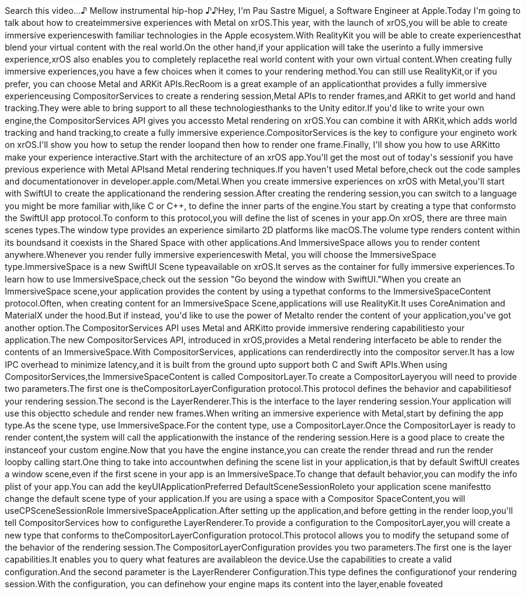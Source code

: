 Search this video…♪ Mellow instrumental hip-hop ♪♪Hey, I'm Pau Sastre Miguel, a Software Engineer at Apple.Today I'm going to talk about how to createimmersive experiences with Metal on xrOS.This year, with the launch of xrOS,you will be able to create immersive experienceswith familiar technologies in the Apple ecosystem.With RealityKit you will be able to create experiencesthat blend your virtual content with the real world.On the other hand,if your application will take the userinto a fully immersive experience,xrOS also enables you to completely replacethe real world content with your own virtual content.When creating fully immersive experiences,you have a few choices when it comes to your rendering method.You can still use RealityKit,or if you prefer, you can choose Metal and ARKit APIs.RecRoom is a great example of an applicationthat provides a fully immersive experienceusing CompositorServices to create a rendering session,Metal APIs to render frames,and ARKit to get world and hand tracking.They were able to bring support to all these technologiesthanks to the Unity editor.If you'd like to write your own engine,the CompositorServices API gives you accessto Metal rendering on xrOS.You can combine it with ARKit,which adds world tracking and hand tracking,to create a fully immersive experience.CompositorServices is the key to configure your engineto work on xrOS.I'll show you how to setup the render loopand then how to render one frame.Finally, I'll show you how to use ARKitto make your experience interactive.Start with the architecture of an xrOS app.You'll get the most out of today's sessionif you have previous experience with Metal APIsand Metal rendering techniques.If you haven't used Metal before,check out the code samples and documentationover in developer.apple.com/Metal.When you create immersive experiences on xrOS with Metal,you'll start with SwiftUI to create the applicationand the rendering session.After creating the rendering session,you can switch to a language you might be more familiar with,like C or C++, to define the inner parts of the engine.You start by creating a type that conformsto the SwiftUI app protocol.To conform to this protocol,you will define the list of scenes in your app.On xrOS, there are three main scenes types.The window type provides an experience similarto 2D platforms like macOS.The volume type renders content within its boundsand it coexists in the Shared Space with other applications.And ImmersiveSpace allows you to render content anywhere.Whenever you render fully immersive experienceswith Metal, you will choose the ImmersiveSpace type.ImmersiveSpace is a new SwiftUI Scene typeavailable on xrOS.It serves as the container for fully immersive experiences.To learn how to use ImmersiveSpace,check out the session "Go beyond the window with SwiftUI."When you create an ImmersiveSpace scene,your application provides the content by using a typethat conforms to the ImmersiveSpaceContent protocol.Often, when creating content for an ImmersiveSpace Scene,applications will use RealityKit.It uses CoreAnimation and MaterialX under the hood.But if instead, you'd like to use the power of Metalto render the content of your application,you've got another option.The CompositorServices API uses Metal and ARKitto provide immersive rendering capabilitiesto your application.The new CompositorServices API, introduced in xrOS,provides a Metal rendering interfaceto be able to render the contents of an ImmersiveSpace.With CompositorServices, applications can renderdirectly into the compositor server.It has a low IPC overhead to minimize latency,and it is built from the ground upto support both C and Swift APIs.When using CompositorServices,the ImmersiveSpaceContent is called CompositorLayer.To create a CompositorLayeryou will need to provide two parameters.The first one is theCompositorLayerConfiguration protocol.This protocol defines the behavior and capabilitiesof your rendering session.The second is the LayerRenderer.This is the interface to the layer rendering session.Your application will use this objectto schedule and render new frames.When writing an immersive experience with Metal,start by defining the app type.As the scene type, use ImmersiveSpace.For the content type, use a CompositorLayer.Once the CompositorLayer is ready to render content,the system will call the applicationwith the instance of the rendering session.Here is a good place to create the instanceof your custom engine.Now that you have the engine instance,you can create the render thread and run the render loopby calling start.One thing to take into accountwhen defining the scene list in your application,is that by default SwiftUI creates a window scene,even if the first scene in your app is an ImmersiveSpace.To change that default behavior,you can modify the info plist of your app.You can add the keyUIApplicationPreferred DefaultSceneSessionRoleto your application scene manifestto change the default scene type of your application.If you are using a space with a Compositor SpaceContent,you will useCPSceneSessionRole ImmersiveSpaceApplication.After setting up the application,and before getting in the render loop,you'll tell CompositorServices how to configurethe LayerRenderer.To provide a configuration to the CompositorLayer,you will create a new type that conforms to theCompositorLayerConfiguration protocol.This protocol allows you to modify the setupand some of the behavior of the rendering session.The CompositorLayerConfiguration provides you two parameters.The first one is the layer capabilities.It enables you to query what features are availableon the device.Use the capabilities to create a valid configuration.And the second parameter is the LayerRenderer Configuration.This type defines the configurationof your rendering session.With the configuration, you can definehow your engine maps its content into the layer,enable foveated